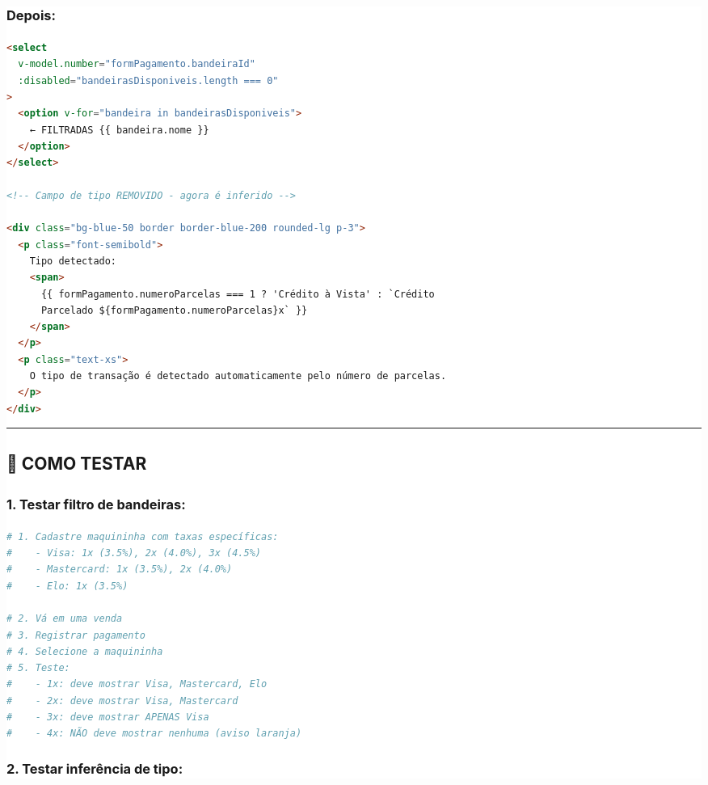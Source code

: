 ### **Depois:**

```html
<select
  v-model.number="formPagamento.bandeiraId"
  :disabled="bandeirasDisponiveis.length === 0"
>
  <option v-for="bandeira in bandeirasDisponiveis">
    ← FILTRADAS {{ bandeira.nome }}
  </option>
</select>

<!-- Campo de tipo REMOVIDO - agora é inferido -->

<div class="bg-blue-50 border border-blue-200 rounded-lg p-3">
  <p class="font-semibold">
    Tipo detectado:
    <span>
      {{ formPagamento.numeroParcelas === 1 ? 'Crédito à Vista' : `Crédito
      Parcelado ${formPagamento.numeroParcelas}x` }}
    </span>
  </p>
  <p class="text-xs">
    O tipo de transação é detectado automaticamente pelo número de parcelas.
  </p>
</div>
```

---

## 🧪 COMO TESTAR

### **1. Testar filtro de bandeiras:**

```bash
# 1. Cadastre maquininha com taxas específicas:
#    - Visa: 1x (3.5%), 2x (4.0%), 3x (4.5%)
#    - Mastercard: 1x (3.5%), 2x (4.0%)
#    - Elo: 1x (3.5%)

# 2. Vá em uma venda
# 3. Registrar pagamento
# 4. Selecione a maquininha
# 5. Teste:
#    - 1x: deve mostrar Visa, Mastercard, Elo
#    - 2x: deve mostrar Visa, Mastercard
#    - 3x: deve mostrar APENAS Visa
#    - 4x: NÃO deve mostrar nenhuma (aviso laranja)
```

### **2. Testar inferência de tipo:**
